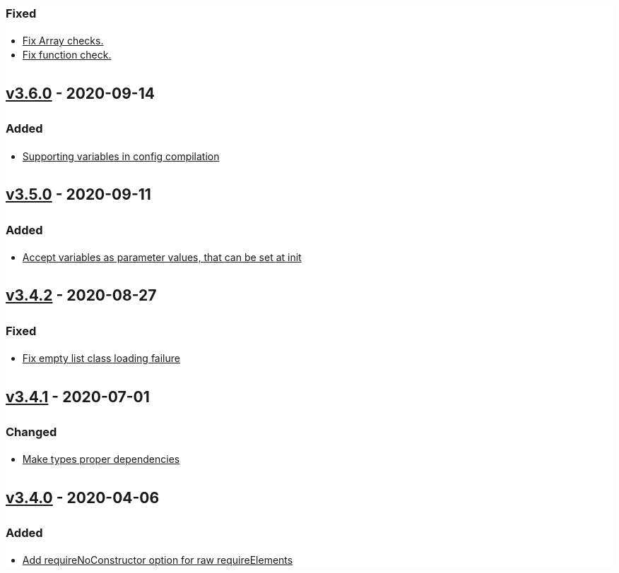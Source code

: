 ### Fixed
* [Fix Array checks.](https://github.com/LinkedSoftwareDependencies/Components.js/commit/fdd48f6910ce395c72607992056f724953729f32)
* [Fix function check.](https://github.com/LinkedSoftwareDependencies/Components.js/commit/b685468cfc9de39c74207a1f79cc9efae2bffa4e)

<a name="v3.6.0"></a>
## [v3.6.0](https://github.com/LinkedSoftwareDependencies/Components.js/compare/v3.5.0...v3.6.0) - 2020-09-14

### Added
* [Supporting variables in config compilation](https://github.com/LinkedSoftwareDependencies/Components.js/commit/5eb5def9d77b7755d9e121b07c9d23676684a5f1)

<a name="v3.5.0"></a>
## [v3.5.0](https://github.com/LinkedSoftwareDependencies/Components.js/compare/v3.4.2...v3.5.0) - 2020-09-11

### Added
* [Accept variables as parameter values, that can be set at init](https://github.com/LinkedSoftwareDependencies/Components.js/commit/cbd6f115cabf2bfcdcc8466f434d5cf52a4c23d5)

<a name="v3.4.2"></a>
## [v3.4.2](https://github.com/LinkedSoftwareDependencies/Components.js/compare/v3.4.1...v3.4.2) - 2020-08-27

### Fixed
* [Fix empty list class loading failure](https://github.com/LinkedSoftwareDependencies/Components.js/commit/3590171287d2d765417469ea85012b651c88064b)

<a name="v3.4.1"></a>
## [v3.4.1](https://github.com/LinkedSoftwareDependencies/Components.js/compare/v3.4.0...v3.4.1) - 2020-07-01

### Changed
* [Make types proper dependencies](https://github.com/LinkedSoftwareDependencies/Components.js/commit/d50005517d606798de130a6cb2a4a4456683574c)

<a name="v3.4.0"></a>
## [v3.4.0](https://github.com/LinkedSoftwareDependencies/Components.js/compare/v3.3.0...v3.4.0) - 2020-04-06

### Added
* [Add requireNoConstructor option for raw requireElements](https://github.com/LinkedSoftwareDependencies/Components.js/commit/2d3144b8baad1464d590b691da10b752f7b83342)
